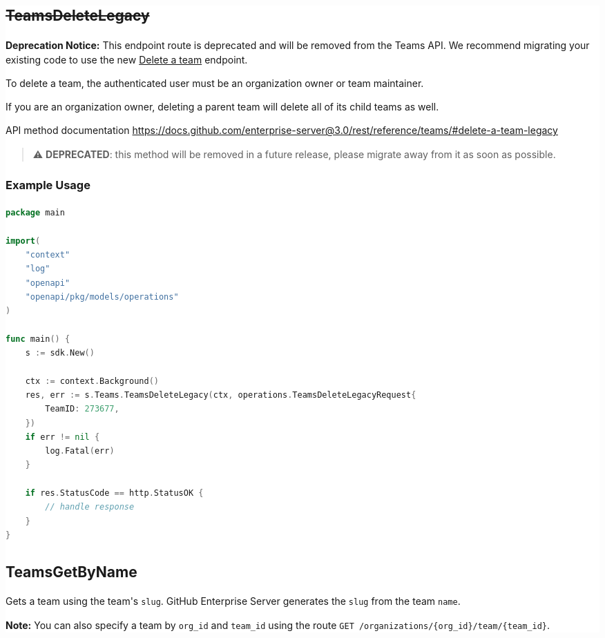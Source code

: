## ~~TeamsDeleteLegacy~~

**Deprecation Notice:** This endpoint route is deprecated and will be removed from the Teams API. We recommend migrating your existing code to use the new [Delete a team](https://docs.github.com/enterprise-server@3.0/rest/reference/teams#delete-a-team) endpoint.

To delete a team, the authenticated user must be an organization owner or team maintainer.

If you are an organization owner, deleting a parent team will delete all of its child teams as well.

API method documentation
<https://docs.github.com/enterprise-server@3.0/rest/reference/teams/#delete-a-team-legacy>

> :warning: **DEPRECATED**: this method will be removed in a future release, please migrate away from it as soon as possible.

### Example Usage

```go
package main

import(
	"context"
	"log"
	"openapi"
	"openapi/pkg/models/operations"
)

func main() {
    s := sdk.New()

    ctx := context.Background()
    res, err := s.Teams.TeamsDeleteLegacy(ctx, operations.TeamsDeleteLegacyRequest{
        TeamID: 273677,
    })
    if err != nil {
        log.Fatal(err)
    }

    if res.StatusCode == http.StatusOK {
        // handle response
    }
}
```

## TeamsGetByName

Gets a team using the team's `slug`. GitHub Enterprise Server generates the `slug` from the team `name`.

**Note:** You can also specify a team by `org_id` and `team_id` using the route `GET /organizations/{org_id}/team/{team_id}`.
